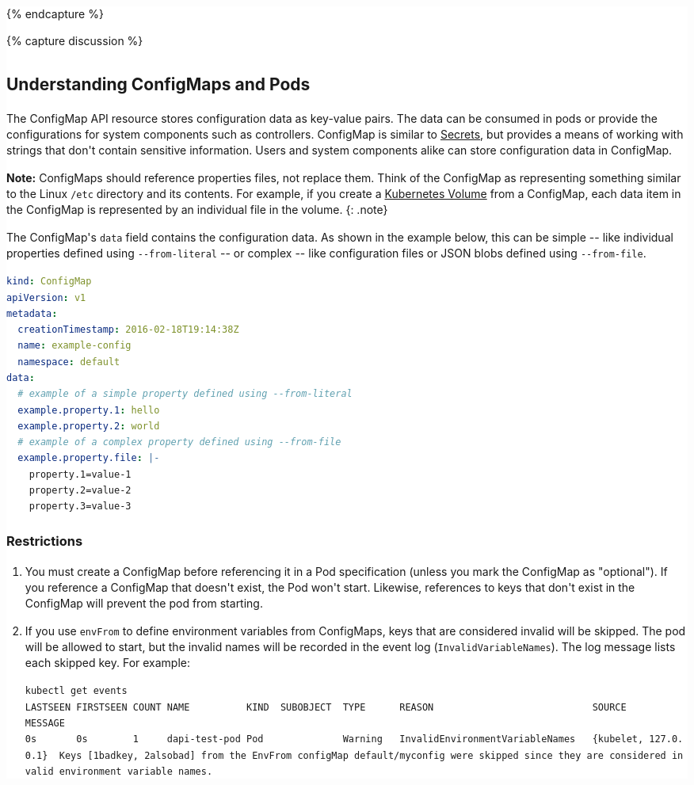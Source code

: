 {% endcapture %}

{% capture discussion %}

## Understanding ConfigMaps and Pods

The ConfigMap API resource stores configuration data as key-value pairs. The data can be consumed in pods or provide the configurations for system components such as controllers. ConfigMap is similar to [Secrets](/docs/concepts/configuration/secret/), but provides a means of working with strings that don't contain sensitive information. Users and system components alike can store configuration data in ConfigMap.

**Note:** ConfigMaps should reference properties files, not replace them. Think of the ConfigMap as representing something similar to the Linux `/etc` directory and its contents. For example, if you create a [Kubernetes Volume](/docs/concepts/storage/volumes/) from a ConfigMap, each data item in the ConfigMap is represented by an individual file in the volume.
{: .note}

The ConfigMap's `data` field contains the configuration data. As shown in the example below, this can be simple -- like individual properties defined using `--from-literal` -- or complex -- like configuration files or JSON blobs defined using `--from-file`.

```yaml
kind: ConfigMap
apiVersion: v1
metadata:
  creationTimestamp: 2016-02-18T19:14:38Z
  name: example-config
  namespace: default
data:
  # example of a simple property defined using --from-literal
  example.property.1: hello
  example.property.2: world
  # example of a complex property defined using --from-file
  example.property.file: |-
    property.1=value-1
    property.2=value-2
    property.3=value-3
```

### Restrictions

1. You must create a ConfigMap before referencing it in a Pod specification (unless you mark the ConfigMap as "optional"). If you reference a ConfigMap that doesn't exist, the Pod won't start. Likewise, references to keys that don't exist in the ConfigMap will prevent the pod from starting.

1. If you use `envFrom` to define environment variables from ConfigMaps, keys that are considered invalid will be skipped. The pod will be allowed to start, but the invalid names will be recorded in the event log (`InvalidVariableNames`). The log message lists each skipped key. For example:

   ```shell
   kubectl get events
   LASTSEEN FIRSTSEEN COUNT NAME          KIND  SUBOBJECT  TYPE      REASON                            SOURCE                MESSAGE
   0s       0s        1     dapi-test-pod Pod              Warning   InvalidEnvironmentVariableNames   {kubelet, 127.0.0.1}  Keys [1badkey, 2alsobad] from the EnvFrom configMap default/myconfig were skipped since they are considered invalid environment variable names.
   ```
